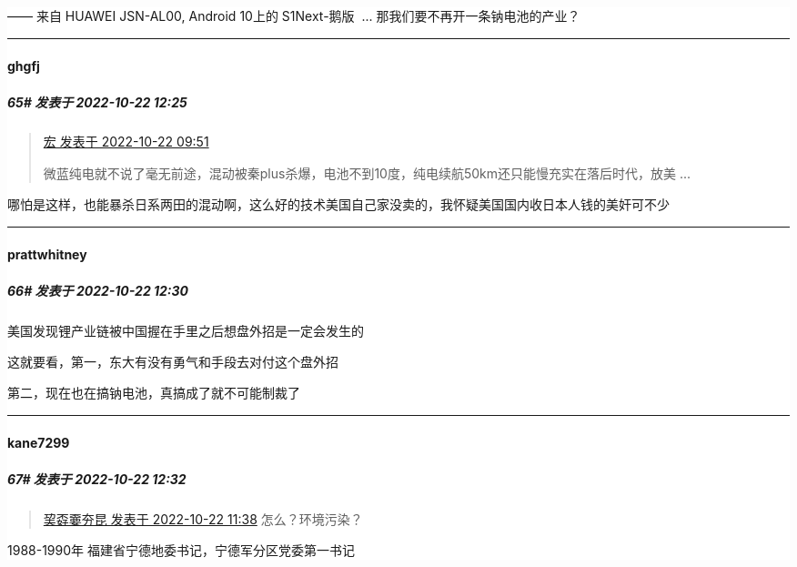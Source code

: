 —— 来自 HUAWEI JSN-AL00, Android 10上的 S1Next-鹅版  ...</blockquote>
那我们要不再开一条钠电池的产业？



*****

####  ghgfj  
##### 65#       发表于 2022-10-22 12:25

<blockquote><a href="httphttps://bbs.saraba1st.com/2b/forum.php?mod=redirect&amp;goto=findpost&amp;pid=58035349&amp;ptid=2100791" target="_blank">宏 发表于 2022-10-22 09:51</a>

微蓝纯电就不说了毫无前途，混动被秦plus杀爆，电池不到10度，纯电续航50km还只能慢充实在落后时代，放美 ...</blockquote>
哪怕是这样，也能暴杀日系两田的混动啊，这么好的技术美国自己家没卖的，我怀疑美国国内收日本人钱的美奸可不少

*****

####  prattwhitney  
##### 66#       发表于 2022-10-22 12:30

美国发现锂产业链被中国握在手里之后想盘外招是一定会发生的

这就要看，第一，东大有没有勇气和手段去对付这个盘外招

第二，现在也在搞钠电池，真搞成了就不可能制裁了

*****

####  kane7299  
##### 67#       发表于 2022-10-22 12:32

<blockquote><a href="httphttps://bbs.saraba1st.com/2b/forum.php?mod=redirect&amp;goto=findpost&amp;pid=58036554&amp;ptid=2100791" target="_blank">巭孬嫑夯昆 发表于 2022-10-22 11:38</a>
怎么？环境污染？</blockquote>
1988-1990年 福建省宁德地委书记，宁德军分区党委第一书记

